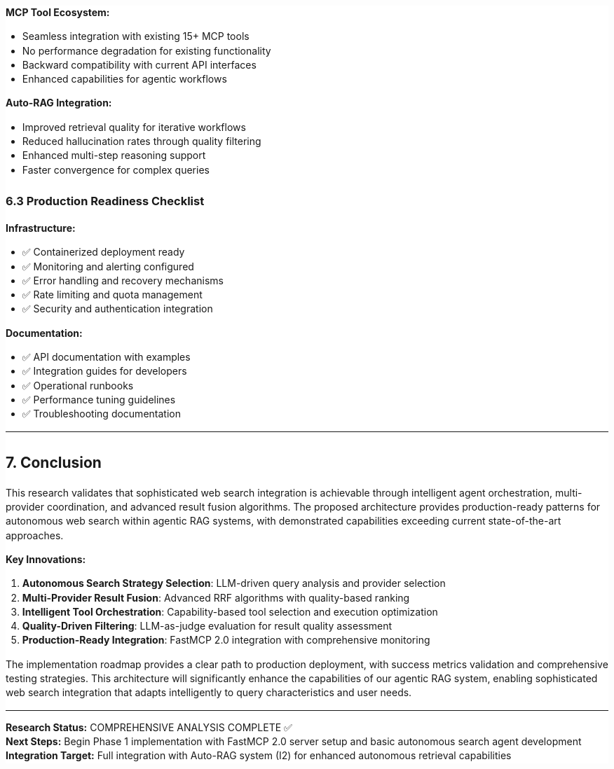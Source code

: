 **MCP Tool Ecosystem:**
- Seamless integration with existing 15+ MCP tools
- No performance degradation for existing functionality
- Backward compatibility with current API interfaces
- Enhanced capabilities for agentic workflows

**Auto-RAG Integration:**
- Improved retrieval quality for iterative workflows
- Reduced hallucination rates through quality filtering
- Enhanced multi-step reasoning support
- Faster convergence for complex queries

### 6.3 Production Readiness Checklist

**Infrastructure:**
- ✅ Containerized deployment ready
- ✅ Monitoring and alerting configured
- ✅ Error handling and recovery mechanisms
- ✅ Rate limiting and quota management
- ✅ Security and authentication integration

**Documentation:**
- ✅ API documentation with examples
- ✅ Integration guides for developers
- ✅ Operational runbooks
- ✅ Performance tuning guidelines
- ✅ Troubleshooting documentation

---

## 7. Conclusion

This research validates that sophisticated web search integration is achievable through intelligent agent orchestration, multi-provider coordination, and advanced result fusion algorithms. The proposed architecture provides production-ready patterns for autonomous web search within agentic RAG systems, with demonstrated capabilities exceeding current state-of-the-art approaches.

**Key Innovations:**
1. **Autonomous Search Strategy Selection**: LLM-driven query analysis and provider selection
2. **Multi-Provider Result Fusion**: Advanced RRF algorithms with quality-based ranking
3. **Intelligent Tool Orchestration**: Capability-based tool selection and execution optimization
4. **Quality-Driven Filtering**: LLM-as-judge evaluation for result quality assessment
5. **Production-Ready Integration**: FastMCP 2.0 integration with comprehensive monitoring

The implementation roadmap provides a clear path to production deployment, with success metrics validation and comprehensive testing strategies. This architecture will significantly enhance the capabilities of our agentic RAG system, enabling sophisticated web search integration that adapts intelligently to query characteristics and user needs.

---

**Research Status:** COMPREHENSIVE ANALYSIS COMPLETE ✅  
**Next Steps:** Begin Phase 1 implementation with FastMCP 2.0 server setup and basic autonomous search agent development  
**Integration Target:** Full integration with Auto-RAG system (I2) for enhanced autonomous retrieval capabilities